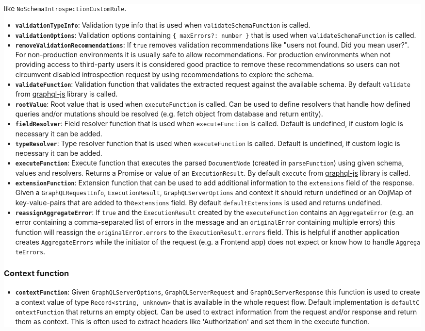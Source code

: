  like `NoSchemaIntrospectionCustomRule`.
- **`validationTypeInfo`**: Validation type info that is used when `validateSchemaFunction` is called.
- **`validationOptions`**: Validation options containing `{ maxErrors?: number }` that is used
  when `validateSchemaFunction` is called.
- **`removeValidationRecommendations`**: If `true` removes validation recommendations like "users not found. Did you
  mean user?". For non-production environments it is usually safe to allow recommendations. For production environments
  when not providing access to third-party users it is considered good practice to remove these recommendations so users
  can not circumvent disabled introspection request by using recommendations to explore the schema.
- **`validateFunction`**: Validation function that validates the extracted request against the available schema. By
  default `validate` from [graphql-js][1] library is called.
- **`rootValue`**: Root value that is used when `executeFunction` is called. Can be used to define resolvers that handle
  how defined queries and/or mutations should be resolved (e.g. fetch object from database and return entity).
- **`fieldResolver`**: Field resolver function that is used when `executeFunction` is called. Default is undefined, if
  custom logic is necessary it can be added.
- **`typeResolver`**: Type resolver function that is used when `executeFunction` is called. Default is undefined, if
  custom logic is necessary it can be added.
- **`executeFunction`**: Execute function that executes the parsed `DocumentNode` (created in `parseFunction`) using
  given schema, values and resolvers. Returns a Promise or value of an `ExecutionResult`. By default `execute`
  from [graphql-js][1] library is called.
- **`extensionFunction`**: Extension function that can be used to add additional information to the `extensions` field
  of the response. Given a `GraphQLRequestInfo`, `ExecutionResult`, `GraphQLServerOptions` and context it should return undefined or an ObjMap
  of key-value-pairs that are added to the`extensions` field. By default `defaultExtensions`
  is used and returns undefined.
- **`reassignAggregateError`**: If `true` and the `ExecutionResult` created by the `executeFunction` contains
  an `AggregateError`
  (e.g. an error containing a comma-separated list of errors in the message and an `originalError` containing multiple
  errors)
  this function will reassign the `originalError.errors` to the `ExecutionResult.errors` field. This is helpful if
  another application creates `AggregateErrors` while the initiator of the request (e.g. a Frontend app) does not expect
  or know how to handle `AggregateErrors`.

### Context function

- **`contextFunction`**: Given `GraphQLServerOptions`, `GraphQLServerRequest` and `GraphQLServerResponse` this function is used to create a context value of type `Record<string, unknown>` that is available in the whole request flow.
  Default implementation is `defaultContextFunction` that returns an empty object.
  Can be used to extract information from the request and/or response and return them as context.
  This is often used to extract headers like 'Authorization' and set them in the execute function.


[1]: https://github.com/graphql/graphql-js
[2]: https://expressjs.com/
[4]: https://www.fastify.io/
[5]: https://koajs.com/
[6]: https://adonisjs.com/
[7]: https://nextjs.org/
[8]: https://nitro.unjs.io/
[9]: https://nodejs.org/dist/latest-v16.x/docs/api/http.html
[10]: https://hapi.dev/
[12]: https://github.com/dreamit-de/graphql-server-base
[13]: https://socket.io/
[14]: https://grpc.io/
[15]: https://deno.land/
[16]: https://bun.sh/
[17]: https://github.com/dreamit-de/funpara
[18]: https://standardschema.dev/
[19]: https://github.com/dreamit-de/graphql-std-schema
[20]: https://github.com/dreamit-de/graphql-testing